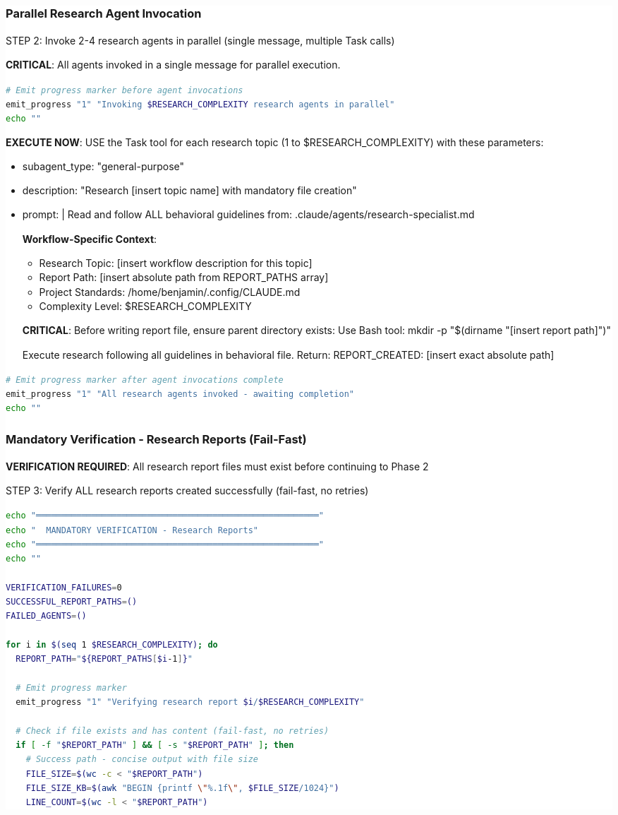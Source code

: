 ```bash
```

### Parallel Research Agent Invocation

STEP 2: Invoke 2-4 research agents in parallel (single message, multiple Task calls)

**CRITICAL**: All agents invoked in a single message for parallel execution.

```bash
# Emit progress marker before agent invocations
emit_progress "1" "Invoking $RESEARCH_COMPLEXITY research agents in parallel"
echo ""
```

**EXECUTE NOW**: USE the Task tool for each research topic (1 to $RESEARCH_COMPLEXITY) with these parameters:

- subagent_type: "general-purpose"
- description: "Research [insert topic name] with mandatory file creation"
- prompt: |
    Read and follow ALL behavioral guidelines from: .claude/agents/research-specialist.md

    **Workflow-Specific Context**:
    - Research Topic: [insert workflow description for this topic]
    - Report Path: [insert absolute path from REPORT_PATHS array]
    - Project Standards: /home/benjamin/.config/CLAUDE.md
    - Complexity Level: $RESEARCH_COMPLEXITY

    **CRITICAL**: Before writing report file, ensure parent directory exists:
    Use Bash tool: mkdir -p "$(dirname "[insert report path]")"

    Execute research following all guidelines in behavioral file.
    Return: REPORT_CREATED: [insert exact absolute path]

```bash
# Emit progress marker after agent invocations complete
emit_progress "1" "All research agents invoked - awaiting completion"
echo ""
```

### Mandatory Verification - Research Reports (Fail-Fast)

**VERIFICATION REQUIRED**: All research report files must exist before continuing to Phase 2

STEP 3: Verify ALL research reports created successfully (fail-fast, no retries)

```bash
echo "════════════════════════════════════════════════════════"
echo "  MANDATORY VERIFICATION - Research Reports"
echo "════════════════════════════════════════════════════════"
echo ""

VERIFICATION_FAILURES=0
SUCCESSFUL_REPORT_PATHS=()
FAILED_AGENTS=()

for i in $(seq 1 $RESEARCH_COMPLEXITY); do
  REPORT_PATH="${REPORT_PATHS[$i-1]}"

  # Emit progress marker
  emit_progress "1" "Verifying research report $i/$RESEARCH_COMPLEXITY"

  # Check if file exists and has content (fail-fast, no retries)
  if [ -f "$REPORT_PATH" ] && [ -s "$REPORT_PATH" ]; then
    # Success path - concise output with file size
    FILE_SIZE=$(wc -c < "$REPORT_PATH")
    FILE_SIZE_KB=$(awk "BEGIN {printf \"%.1f\", $FILE_SIZE/1024}")
    LINE_COUNT=$(wc -l < "$REPORT_PATH")

```